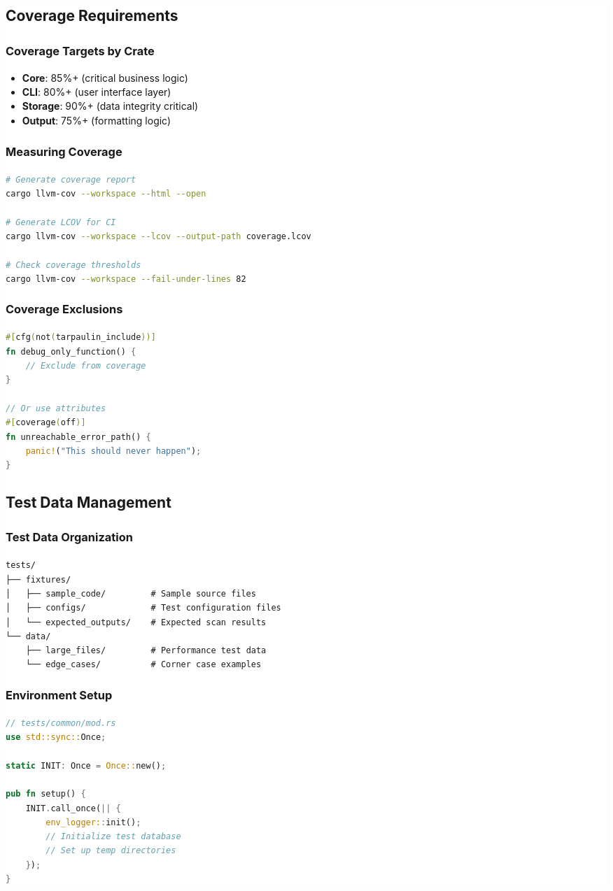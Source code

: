 ## Coverage Requirements

### Coverage Targets by Crate
- **Core**: 85%+ (critical business logic)
- **CLI**: 80%+ (user interface layer)
- **Storage**: 90%+ (data integrity critical)
- **Output**: 75%+ (formatting logic)

### Measuring Coverage
```bash
# Generate coverage report
cargo llvm-cov --workspace --html --open

# Generate LCOV for CI
cargo llvm-cov --workspace --lcov --output-path coverage.lcov

# Check coverage thresholds
cargo llvm-cov --workspace --fail-under-lines 82
```

### Coverage Exclusions
```rust
#[cfg(not(tarpaulin_include))]
fn debug_only_function() {
    // Exclude from coverage
}

// Or use attributes
#[coverage(off)]
fn unreachable_error_path() {
    panic!("This should never happen");
}
```

## Test Data Management

### Test Data Organization
```
tests/
├── fixtures/
│   ├── sample_code/         # Sample source files
│   ├── configs/             # Test configuration files
│   └── expected_outputs/    # Expected scan results
└── data/
    ├── large_files/         # Performance test data
    └── edge_cases/          # Corner case examples
```

### Environment Setup
```rust
// tests/common/mod.rs
use std::sync::Once;

static INIT: Once = Once::new();

pub fn setup() {
    INIT.call_once(|| {
        env_logger::init();
        // Initialize test database
        // Set up temp directories
    });
}
```